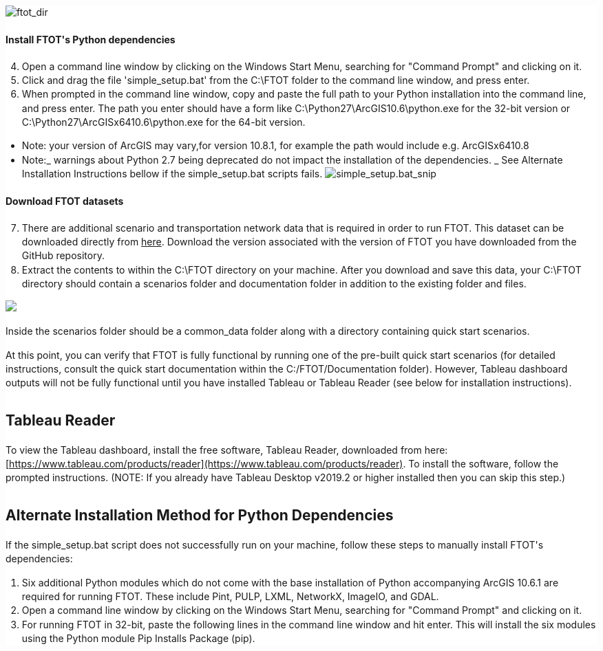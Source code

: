 ![ftot_dir](https://user-images.githubusercontent.com/45362680/92970347-21c91080-f444-11ea-8032-cc0d75b74265.png)

#### Install FTOT's Python dependencies

4. Open a command line window by clicking on the Windows Start Menu, searching for "Command Prompt" and clicking on it.
5. Click and drag the file 'simple_setup.bat' from the C:\FTOT folder to the command line window, and press enter.
6. When prompted in the command line window, copy and paste the full path to your Python installation into the command line, and press enter. The path you enter should have a form like C:\Python27\ArcGIS10.6\python.exe for the 32-bit version or C:\Python27\ArcGISx6410.6\python.exe for the 64-bit version. 
* Note: your version of ArcGIS may vary,for version 10.8.1, for example the path would include e.g. ArcGISx6410.8 
* Note:_ warnings about Python 2.7 being deprecated do not impact the installation of the dependencies. _ See Alternate Installation Instructions bellow if the simple_setup.bat scripts fails. 
![simple_setup.bat_snip](https://user-images.githubusercontent.com/45362680/92970083-b54e1180-f443-11ea-9976-d27babc8b196.png) 

#### Download FTOT datasets

7. There are additional scenario and transportation network data that is required in order to run FTOT. This dataset can be downloaded directly from [here](https://effective-guide-11263414.pages.github.io/data_download.html). Download the version associated with the version of FTOT you have downloaded from the GitHub repository.
8. Extract the contents to within the C:\FTOT directory on your machine. After you download and save this data, your C:\FTOT directory should contain a scenarios folder and documentation folder in addition to the existing folder and files. 

![](https://user-images.githubusercontent.com/18051014/60043529-49d92200-968e-11e9-87fd-0ecf95341035.png)

Inside the scenarios folder should be a common_data folder along with a directory containing quick start scenarios.

At this point, you can verify that FTOT is fully functional by running one of the pre-built quick start scenarios (for detailed instructions, consult the quick start documentation within the C:/FTOT/Documentation folder). However, Tableau dashboard outputs will not be fully functional until you have installed Tableau or Tableau Reader (see below for installation instructions).

## Tableau Reader 

  To view the Tableau dashboard, install the free software, Tableau Reader, downloaded from here: [https://www.tableau.com/products/reader](https://www.tableau.com/products/reader).  To install the software, follow the prompted instructions. (NOTE: If you already have Tableau Desktop v2019.2 or higher installed then you can skip this step.)


## Alternate Installation Method for Python Dependencies

If the simple_setup.bat script does not successfully run on your machine, follow these steps to manually install FTOT's dependencies:

1. Six additional Python modules which do not come with the base installation of Python accompanying ArcGIS 10.6.1 are required for running FTOT. These include Pint, PULP, LXML, NetworkX, ImageIO, and GDAL. 
2. Open a command line window by clicking on the Windows Start Menu, searching for "Command Prompt" and clicking on it.
3. For running FTOT in 32-bit, paste the following lines in the command line window and hit enter. This will install the six modules using the Python module Pip Installs Package (pip). 
